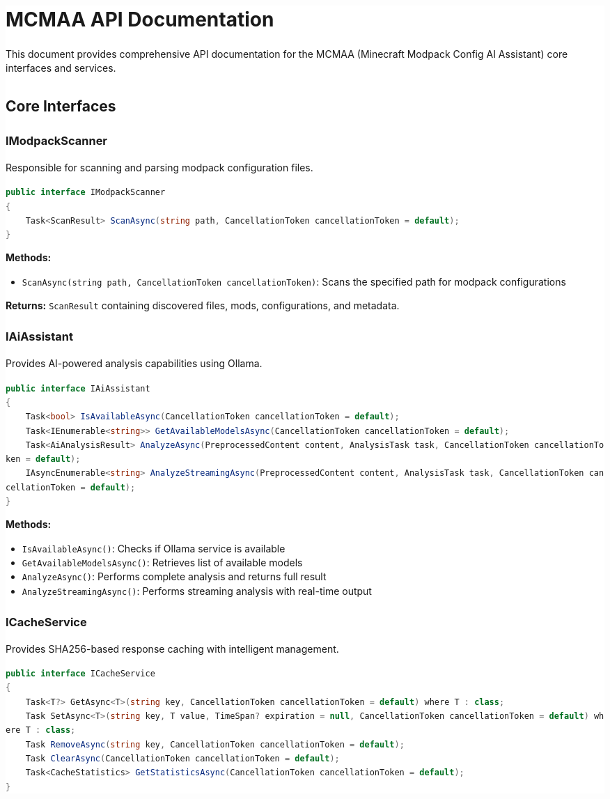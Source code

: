 # MCMAA API Documentation

This document provides comprehensive API documentation for the MCMAA (Minecraft Modpack Config AI Assistant) core interfaces and services.

## Core Interfaces

### IModpackScanner

Responsible for scanning and parsing modpack configuration files.

```csharp
public interface IModpackScanner
{
    Task<ScanResult> ScanAsync(string path, CancellationToken cancellationToken = default);
}
```

**Methods:**
- `ScanAsync(string path, CancellationToken cancellationToken)`: Scans the specified path for modpack configurations

**Returns:** `ScanResult` containing discovered files, mods, configurations, and metadata.

### IAiAssistant

Provides AI-powered analysis capabilities using Ollama.

```csharp
public interface IAiAssistant
{
    Task<bool> IsAvailableAsync(CancellationToken cancellationToken = default);
    Task<IEnumerable<string>> GetAvailableModelsAsync(CancellationToken cancellationToken = default);
    Task<AiAnalysisResult> AnalyzeAsync(PreprocessedContent content, AnalysisTask task, CancellationToken cancellationToken = default);
    IAsyncEnumerable<string> AnalyzeStreamingAsync(PreprocessedContent content, AnalysisTask task, CancellationToken cancellationToken = default);
}
```

**Methods:**
- `IsAvailableAsync()`: Checks if Ollama service is available
- `GetAvailableModelsAsync()`: Retrieves list of available models
- `AnalyzeAsync()`: Performs complete analysis and returns full result
- `AnalyzeStreamingAsync()`: Performs streaming analysis with real-time output

### ICacheService

Provides SHA256-based response caching with intelligent management.

```csharp
public interface ICacheService
{
    Task<T?> GetAsync<T>(string key, CancellationToken cancellationToken = default) where T : class;
    Task SetAsync<T>(string key, T value, TimeSpan? expiration = null, CancellationToken cancellationToken = default) where T : class;
    Task RemoveAsync(string key, CancellationToken cancellationToken = default);
    Task ClearAsync(CancellationToken cancellationToken = default);
    Task<CacheStatistics> GetStatisticsAsync(CancellationToken cancellationToken = default);
}
```
